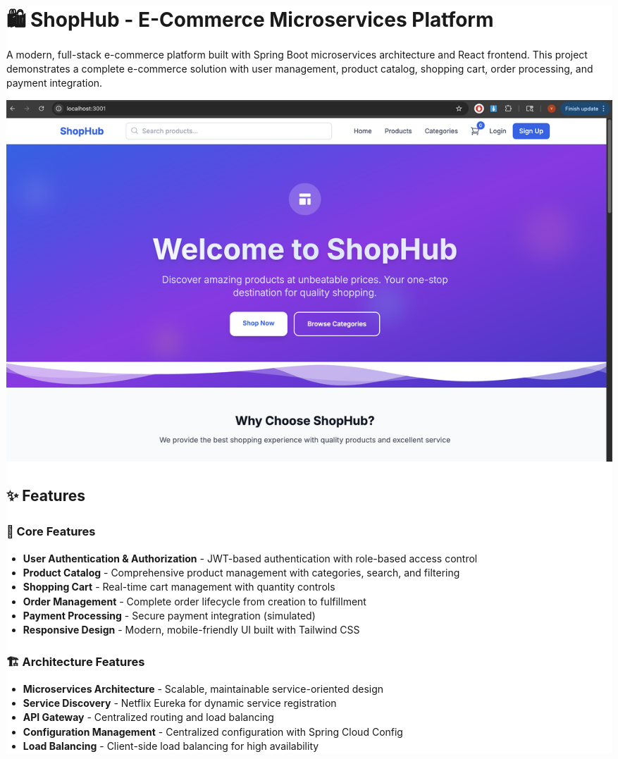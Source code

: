 # 🛍️ ShopHub - E-Commerce Microservices Platform

A modern, full-stack e-commerce platform built with Spring Boot microservices architecture and React frontend. This project demonstrates a complete e-commerce solution with user management, product catalog, shopping cart, order processing, and payment integration.

![ShopHub Banner](assests/stubHub.png)

## ✨ Features

### 🎯 Core Features
- **User Authentication & Authorization** - JWT-based authentication with role-based access control
- **Product Catalog** - Comprehensive product management with categories, search, and filtering
- **Shopping Cart** - Real-time cart management with quantity controls
- **Order Management** - Complete order lifecycle from creation to fulfillment
- **Payment Processing** - Secure payment integration (simulated)
- **Responsive Design** - Modern, mobile-friendly UI built with Tailwind CSS

### 🏗️ Architecture Features
- **Microservices Architecture** - Scalable, maintainable service-oriented design
- **Service Discovery** - Netflix Eureka for dynamic service registration
- **API Gateway** - Centralized routing and load balancing
- **Configuration Management** - Centralized configuration with Spring Cloud Config
- **Load Balancing** - Client-side load balancing for high availability
